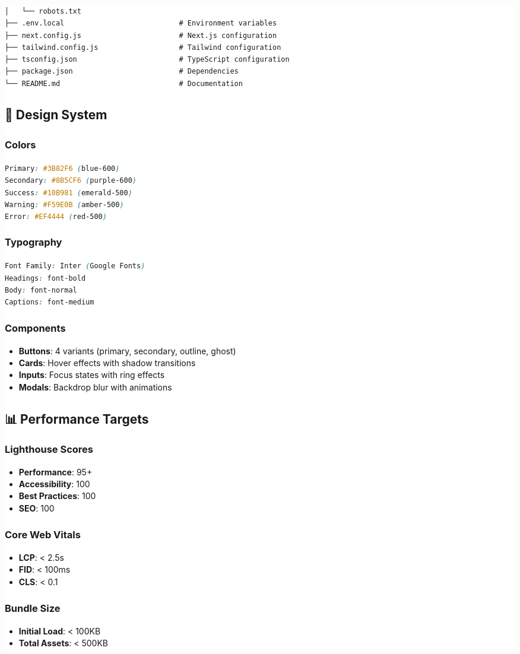 ```
│   └── robots.txt
├── .env.local                           # Environment variables
├── next.config.js                       # Next.js configuration
├── tailwind.config.js                   # Tailwind configuration
├── tsconfig.json                        # TypeScript configuration
├── package.json                         # Dependencies
└── README.md                            # Documentation
```

## 🎨 Design System

### Colors
```css
Primary: #3B82F6 (blue-600)
Secondary: #8B5CF6 (purple-600)
Success: #10B981 (emerald-500)
Warning: #F59E0B (amber-500)
Error: #EF4444 (red-500)
```

### Typography
```css
Font Family: Inter (Google Fonts)
Headings: font-bold
Body: font-normal
Captions: font-medium
```

### Components
- **Buttons**: 4 variants (primary, secondary, outline, ghost)
- **Cards**: Hover effects with shadow transitions
- **Inputs**: Focus states with ring effects
- **Modals**: Backdrop blur with animations

## 📊 Performance Targets

### Lighthouse Scores
- **Performance**: 95+ 
- **Accessibility**: 100
- **Best Practices**: 100
- **SEO**: 100

### Core Web Vitals
- **LCP**: < 2.5s
- **FID**: < 100ms  
- **CLS**: < 0.1

### Bundle Size
- **Initial Load**: < 100KB
- **Total Assets**: < 500KB
